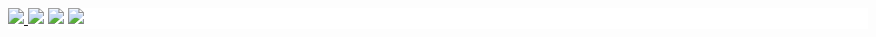 <div> 
<a href="https://www.instagram.com/lukasbatistaof" target="_blank"><img src="https://img.shields.io/badge/-Instagram-%23E4405F?style=for-the-badge&logo=instagram&logoColor=white">
</a>
<a href = "mailto:lucas.batista.lb733@uni9.edu.br"> <img src="https://img.shields.io/badge/-Gmail-%23333?style=for-the-badge&logo=gmail&logoColor=white" target="_blank"></a>
<a href="https://www.linkedin.com/in/lucas-batista-2bb06b285/" target="_blank"><img src="https://img.shields.io/badge/-LinkedIn-%230077B5?style=for-the-badge&logo=linkedin&logoColor=white"  target="_blank"></a> 

 

  
  
<img width=100% src="https://capsule-render.vercel.app/api?type=waving&color=8F0D87&height=120&section=footer"/>
